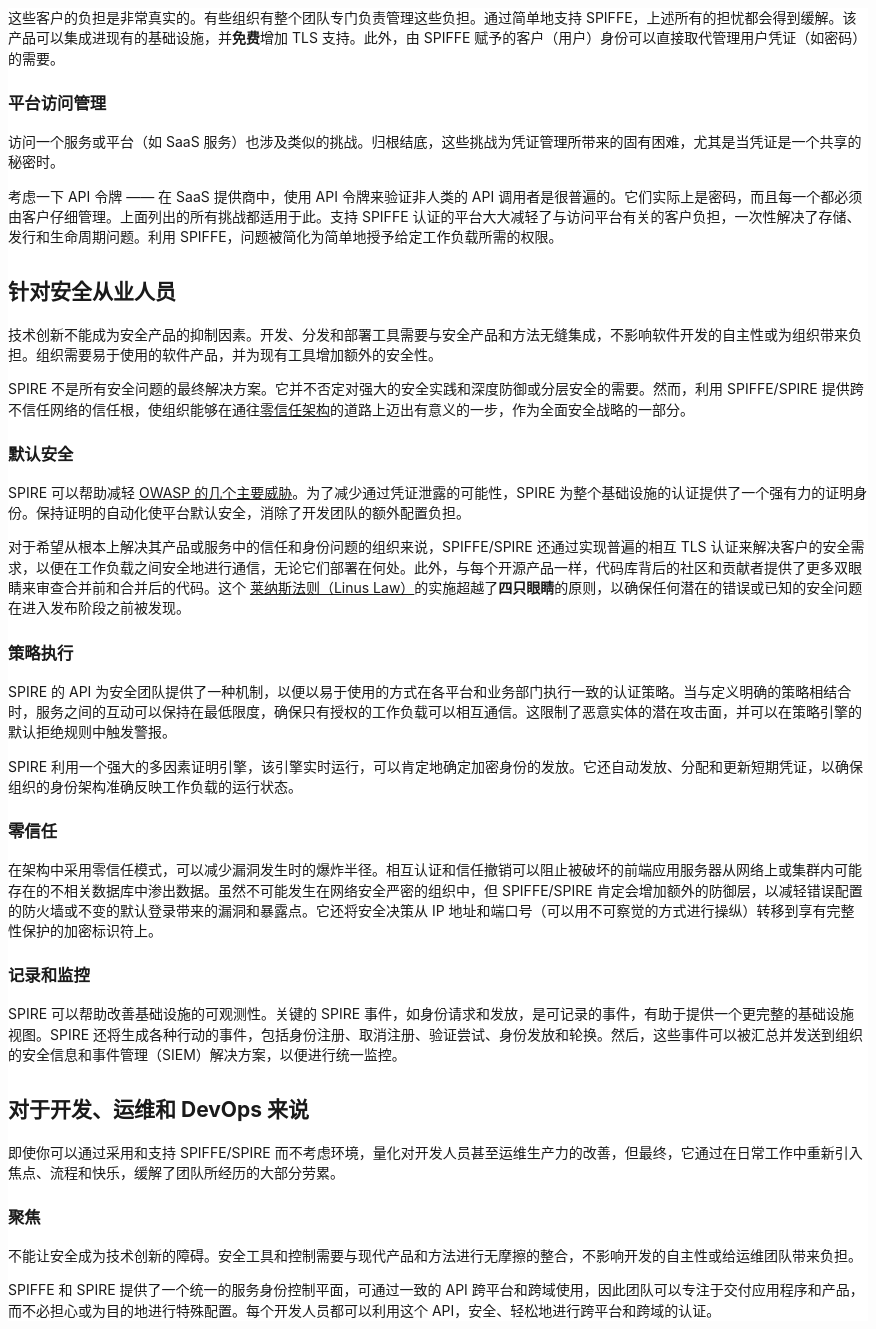 这些客户的负担是非常真实的。有些组织有整个团队专门负责管理这些负担。通过简单地支持 SPIFFE，上述所有的担忧都会得到缓解。该产品可以集成进现有的基础设施，并**免费**增加 TLS 支持。此外，由 SPIFFE 赋予的客户（用户）身份可以直接取代管理用户凭证（如密码）的需要。

### 平台访问管理

访问一个服务或平台（如 SaaS 服务）也涉及类似的挑战。归根结底，这些挑战为凭证管理所带来的固有困难，尤其是当凭证是一个共享的秘密时。

考虑一下 API 令牌 —— 在 SaaS 提供商中，使用 API 令牌来验证非人类的 API 调用者是很普遍的。它们实际上是密码，而且每一个都必须由客户仔细管理。上面列出的所有挑战都适用于此。支持 SPIFFE 认证的平台大大减轻了与访问平台有关的客户负担，一次性解决了存储、发行和生命周期问题。利用 SPIFFE，问题被简化为简单地授予给定工作负载所需的权限。

## 针对安全从业人员

技术创新不能成为安全产品的抑制因素。开发、分发和部署工具需要与安全产品和方法无缝集成，不影响软件开发的自主性或为组织带来负担。组织需要易于使用的软件产品，并为现有工具增加额外的安全性。

SPIRE 不是所有安全问题的最终解决方案。它并不否定对强大的安全实践和深度防御或分层安全的需要。然而，利用 SPIFFE/SPIRE 提供跨不信任网络的信任根，使组织能够在通往[零信任架构](https://csrc.nist.gov/publications/detail/sp/800-207/final)的道路上迈出有意义的一步，作为全面安全战略的一部分。

### 默认安全

SPIRE 可以帮助减轻 [OWASP 的几个主要威胁](https://owasp.org/www-project-top-ten/)。为了减少通过凭证泄露的可能性，SPIRE 为整个基础设施的认证提供了一个强有力的证明身份。保持证明的自动化使平台默认安全，消除了开发团队的额外配置负担。

对于希望从根本上解决其产品或服务中的信任和身份问题的组织来说，SPIFFE/SPIRE 还通过实现普遍的相互 TLS 认证来解决客户的安全需求，以便在工作负载之间安全地进行通信，无论它们部署在何处。此外，与每个开源产品一样，代码库背后的社区和贡献者提供了更多双眼睛来审查合并前和合并后的代码。这个 [莱纳斯法则（Linus Law）](https://en.wikipedia.org/wiki/Linus's_law)的实施超越了**四只眼睛**的原则，以确保任何潜在的错误或已知的安全问题在进入发布阶段之前被发现。

### 策略执行

SPIRE 的 API 为安全团队提供了一种机制，以便以易于使用的方式在各平台和业务部门执行一致的认证策略。当与定义明确的策略相结合时，服务之间的互动可以保持在最低限度，确保只有授权的工作负载可以相互通信。这限制了恶意实体的潜在攻击面，并可以在策略引擎的默认拒绝规则中触发警报。

SPIRE 利用一个强大的多因素证明引擎，该引擎实时运行，可以肯定地确定加密身份的发放。它还自动发放、分配和更新短期凭证，以确保组织的身份架构准确反映工作负载的运行状态。

### 零信任

在架构中采用零信任模式，可以减少漏洞发生时的爆炸半径。相互认证和信任撤销可以阻止被破坏的前端应用服务器从网络上或集群内可能存在的不相关数据库中渗出数据。虽然不可能发生在网络安全严密的组织中，但 SPIFFE/SPIRE 肯定会增加额外的防御层，以减轻错误配置的防火墙或不变的默认登录带来的漏洞和暴露点。它还将安全决策从 IP 地址和端口号（可以用不可察觉的方式进行操纵）转移到享有完整性保护的加密标识符上。

### 记录和监控

SPIRE 可以帮助改善基础设施的可观测性。关键的 SPIRE 事件，如身份请求和发放，是可记录的事件，有助于提供一个更完整的基础设施视图。SPIRE 还将生成各种行动的事件，包括身份注册、取消注册、验证尝试、身份发放和轮换。然后，这些事件可以被汇总并发送到组织的安全信息和事件管理（SIEM）解决方案，以便进行统一监控。

## 对于开发、运维和 DevOps 来说

即使你可以通过采用和支持 SPIFFE/SPIRE 而不考虑环境，量化对开发人员甚至运维生产力的改善，但最终，它通过在日常工作中重新引入焦点、流程和快乐，缓解了团队所经历的大部分劳累。

### 聚焦

不能让安全成为技术创新的障碍。安全工具和控制需要与现代产品和方法进行无摩擦的整合，不影响开发的自主性或给运维团队带来负担。

SPIFFE 和 SPIRE 提供了一个统一的服务身份控制平面，可通过一致的 API 跨平台和跨域使用，因此团队可以专注于交付应用程序和产品，而不必担心或为目的地进行特殊配置。每个开发人员都可以利用这个 API，安全、轻松地进行跨平台和跨域的认证。
